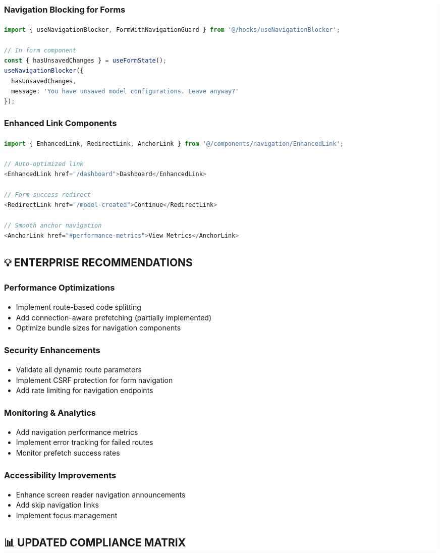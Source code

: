 ### Navigation Blocking for Forms
```typescript
import { useNavigationBlocker, FormWithNavigationGuard } from '@/hooks/useNavigationBlocker';

// In form component
const { hasUnsavedChanges } = useFormState();
useNavigationBlocker({
  hasUnsavedChanges,
  message: 'You have unsaved model configurations. Leave anyway?'
});
```

### Enhanced Link Components
```typescript
import { EnhancedLink, RedirectLink, AnchorLink } from '@/components/navigation/EnhancedLink';

// Auto-optimized link
<EnhancedLink href="/dashboard">Dashboard</EnhancedLink>

// Form success redirect
<RedirectLink href="/model-created">Continue</RedirectLink>

// Smooth anchor navigation  
<AnchorLink href="#performance-metrics">View Metrics</AnchorLink>
```

## 💡 ENTERPRISE RECOMMENDATIONS

### Performance Optimizations
- Implement route-based code splitting
- Add connection-aware prefetching (partially implemented)
- Optimize bundle sizes for navigation components

### Security Enhancements
- Validate all dynamic route parameters
- Implement CSRF protection for form navigation
- Add rate limiting for navigation endpoints

### Monitoring & Analytics
- Add navigation performance metrics
- Implement error tracking for failed routes
- Monitor prefetch success rates

### Accessibility Improvements
- Enhance screen reader navigation announcements
- Add skip navigation links
- Implement focus management

## 📊 UPDATED COMPLIANCE MATRIX
